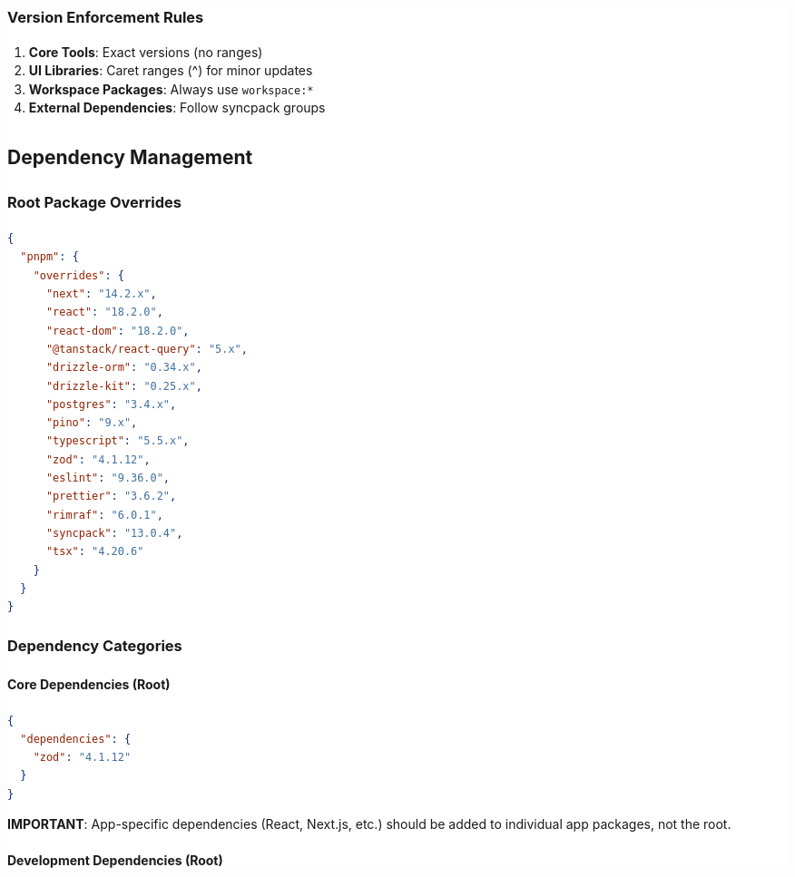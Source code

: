 
### Version Enforcement Rules

1. **Core Tools**: Exact versions (no ranges)
2. **UI Libraries**: Caret ranges (^) for minor updates
3. **Workspace Packages**: Always use `workspace:*`
4. **External Dependencies**: Follow syncpack groups

## Dependency Management

### Root Package Overrides

```json
{
  "pnpm": {
    "overrides": {
      "next": "14.2.x",
      "react": "18.2.0",
      "react-dom": "18.2.0",
      "@tanstack/react-query": "5.x",
      "drizzle-orm": "0.34.x",
      "drizzle-kit": "0.25.x",
      "postgres": "3.4.x",
      "pino": "9.x",
      "typescript": "5.5.x",
      "zod": "4.1.12",
      "eslint": "9.36.0",
      "prettier": "3.6.2",
      "rimraf": "6.0.1",
      "syncpack": "13.0.4",
      "tsx": "4.20.6"
    }
  }
}
```

### Dependency Categories

#### Core Dependencies (Root)

```json
{
  "dependencies": {
    "zod": "4.1.12"
  }
}
```

**IMPORTANT**: App-specific dependencies (React, Next.js, etc.) should be added to individual app packages, not the root.

#### Development Dependencies (Root)
